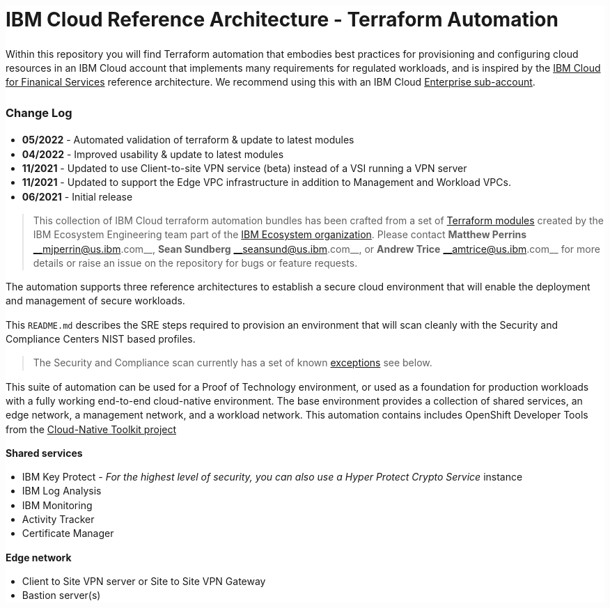 # IBM Cloud Reference Architecture - Terraform Automation

Within this repository you will find Terraform automation that embodies best practices for provisioning and configuring cloud resources in an IBM Cloud  account that implements many requirements for regulated workloads, and is inspired by the [IBM Cloud for Finanical Services](https://cloud.ibm.com/docs/framework-financial-services) reference architecture. We recommend using this with an IBM Cloud [Enterprise sub-account](https://cloud.ibm.com/docs/account?topic=account-what-is-enterprise).

### Change Log

- **05/2022** - Automated validation of terraform & update to latest modules
- **04/2022** - Improved usability & update to latest modules
- **11/2021** - Updated to use Client-to-site VPN service (beta) instead of a VSI running a VPN server
- **11/2021** - Updated to support the Edge VPC infrastructure in addition to Management and Workload VPCs.
- **06/2021** - Initial release

> This collection of IBM Cloud terraform automation bundles has been crafted from a set of [Terraform modules](https://modules.cloudnativetoolkit.dev/) created by the IBM Ecosystem Engineering team part of the [IBM Ecosystem organization](https://www.ibm.com/partnerworld/public?mhsrc=ibmsearch_a&mhq=partnerworld). Please contact **Matthew Perrins** __mjperrin@us.ibm.com__, **Sean Sundberg** __seansund@us.ibm.com__, or **Andrew Trice** __amtrice@us.ibm.com__ for more details or raise an issue on the repository for bugs or feature requests.

The automation supports three reference architectures to establish a secure cloud environment that will enable the deployment and management of secure workloads.

This `README.md` describes the SRE steps required to provision an environment that will scan cleanly with the Security and Compliance Centers NIST based profiles.

> The Security and Compliance scan currently has a set of known [exceptions](#exceptions) see below.

This suite of automation can be used for a Proof of Technology environment, or used as a foundation for production workloads with a fully working end-to-end cloud-native environment. The base environment provides a collection of shared services, an edge network, a management network, and a workload network. This automation contains includes OpenShift Developer Tools from the [Cloud-Native Toolkit project](https://cloudnativetoolkit.dev/)


**Shared services**

- IBM Key Protect _- For the highest level of security, you can also use a Hyper Protect Crypto Service_ instance
- IBM Log Analysis
- IBM Monitoring
- Activity Tracker
- Certificate Manager

**Edge network**

- Client to Site VPN server or Site to Site VPN Gateway
- Bastion server(s)
